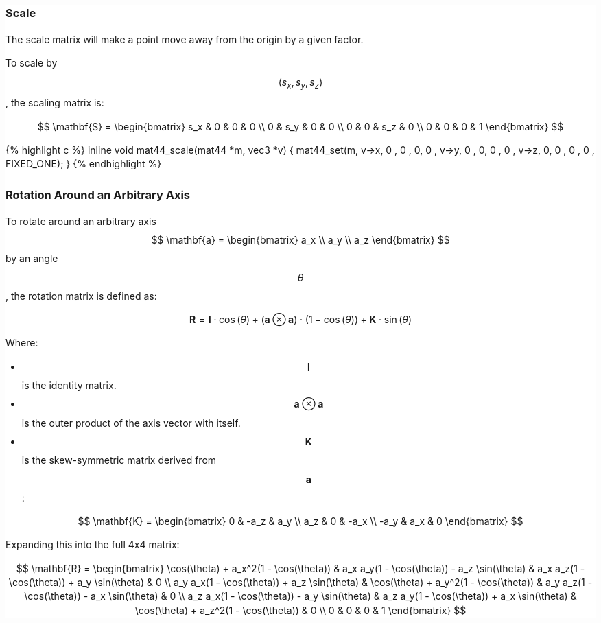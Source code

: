 ### Scale

The scale matrix will make a point move away from the origin by a given factor.

To scale by $$ (s_x, s_y, s_z) $$, the scaling matrix is:

$$
\mathbf{S} = \begin{bmatrix}
s_x & 0 & 0 & 0 \\
0 & s_y & 0 & 0 \\
0 & 0 & s_z & 0 \\
0 & 0 & 0 & 1
\end{bmatrix}
$$

{% highlight c %}
inline void mat44_scale(mat44 *m, vec3 *v) {
  mat44_set(m,
            v->x, 0   , 0   , 0,
            0   , v->y, 0   , 0,
            0   , 0   , v->z, 0,
            0   , 0   , 0   , FIXED_ONE);
}
{% endhighlight %}

### Rotation Around an Arbitrary Axis

To rotate around an arbitrary axis $$ \mathbf{a} = \begin{bmatrix} a_x \\ a_y \\ a_z \end{bmatrix} $$ by an angle $$ \theta $$, 
the rotation matrix is defined as:

$$ \mathbf{R} = \mathbf{I} \cdot \cos(\theta) + (\mathbf{a} \otimes \mathbf{a}) \cdot (1 - \cos(\theta)) + \mathbf{K} \cdot \sin(\theta) $$

Where:
- $$ \mathbf{I} $$ is the identity matrix.
- $$ \mathbf{a} \otimes \mathbf{a} $$ is the outer product of the axis vector with itself.
- $$ \mathbf{K} $$ is the skew-symmetric matrix derived from $$ \mathbf{a} $$:

$$
\mathbf{K} = \begin{bmatrix}
0 & -a_z & a_y \\
a_z & 0 & -a_x \\
-a_y & a_x & 0
\end{bmatrix}
$$

Expanding this into the full 4x4 matrix:

$$
\mathbf{R} = \begin{bmatrix}
\cos(\theta) + a_x^2(1 - \cos(\theta)) & a_x a_y(1 - \cos(\theta)) - a_z \sin(\theta) & a_x a_z(1 - \cos(\theta)) + a_y \sin(\theta) & 0 \\
a_y a_x(1 - \cos(\theta)) + a_z \sin(\theta) & \cos(\theta) + a_y^2(1 - \cos(\theta)) & a_y a_z(1 - \cos(\theta)) - a_x \sin(\theta) & 0 \\
a_z a_x(1 - \cos(\theta)) - a_y \sin(\theta) & a_z a_y(1 - \cos(\theta)) + a_x \sin(\theta) & \cos(\theta) + a_z^2(1 - \cos(\theta)) & 0 \\
0 & 0 & 0 & 1
\end{bmatrix}
$$
